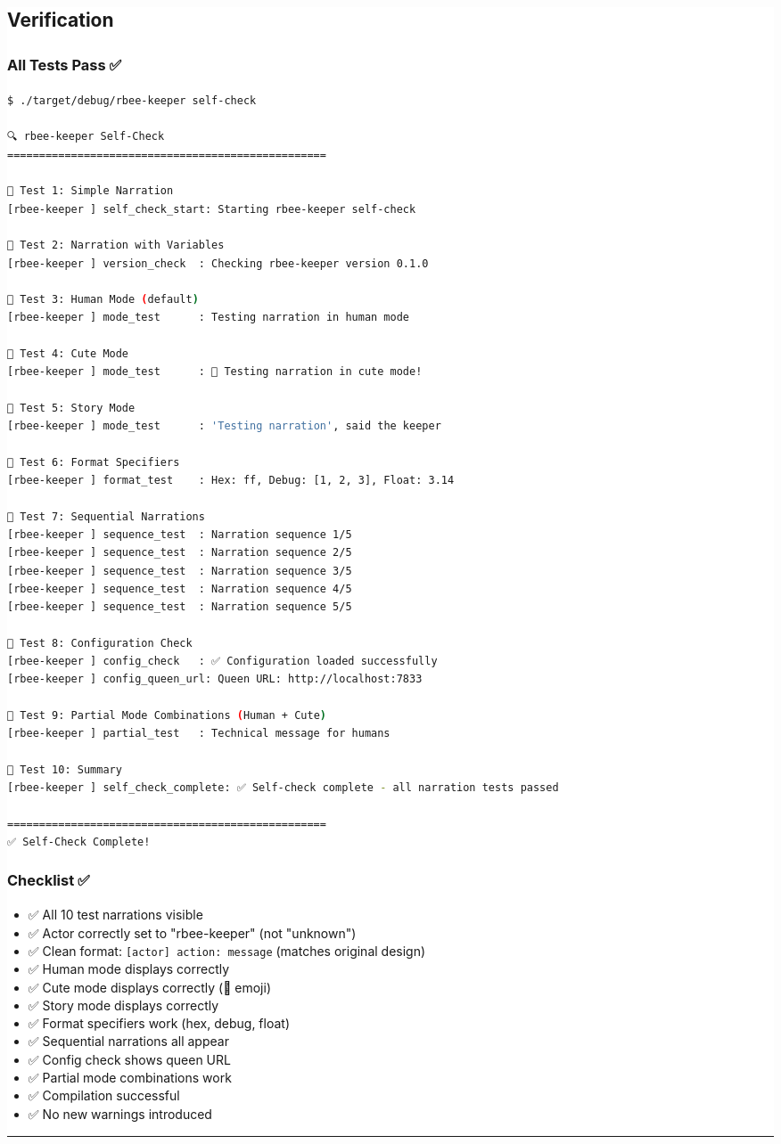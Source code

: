 
## Verification

### All Tests Pass ✅
```bash
$ ./target/debug/rbee-keeper self-check

🔍 rbee-keeper Self-Check
==================================================

📝 Test 1: Simple Narration
[rbee-keeper ] self_check_start: Starting rbee-keeper self-check

📝 Test 2: Narration with Variables
[rbee-keeper ] version_check  : Checking rbee-keeper version 0.1.0

📝 Test 3: Human Mode (default)
[rbee-keeper ] mode_test      : Testing narration in human mode

📝 Test 4: Cute Mode
[rbee-keeper ] mode_test      : 🐝 Testing narration in cute mode!

📝 Test 5: Story Mode
[rbee-keeper ] mode_test      : 'Testing narration', said the keeper

📝 Test 6: Format Specifiers
[rbee-keeper ] format_test    : Hex: ff, Debug: [1, 2, 3], Float: 3.14

📝 Test 7: Sequential Narrations
[rbee-keeper ] sequence_test  : Narration sequence 1/5
[rbee-keeper ] sequence_test  : Narration sequence 2/5
[rbee-keeper ] sequence_test  : Narration sequence 3/5
[rbee-keeper ] sequence_test  : Narration sequence 4/5
[rbee-keeper ] sequence_test  : Narration sequence 5/5

📝 Test 8: Configuration Check
[rbee-keeper ] config_check   : ✅ Configuration loaded successfully
[rbee-keeper ] config_queen_url: Queen URL: http://localhost:7833

📝 Test 9: Partial Mode Combinations (Human + Cute)
[rbee-keeper ] partial_test   : Technical message for humans

📝 Test 10: Summary
[rbee-keeper ] self_check_complete: ✅ Self-check complete - all narration tests passed

==================================================
✅ Self-Check Complete!
```

### Checklist ✅
- ✅ All 10 test narrations visible
- ✅ Actor correctly set to "rbee-keeper" (not "unknown")
- ✅ Clean format: `[actor] action: message` (matches original design)
- ✅ Human mode displays correctly
- ✅ Cute mode displays correctly (🐝 emoji)
- ✅ Story mode displays correctly
- ✅ Format specifiers work (hex, debug, float)
- ✅ Sequential narrations all appear
- ✅ Config check shows queen URL
- ✅ Partial mode combinations work
- ✅ Compilation successful
- ✅ No new warnings introduced

---